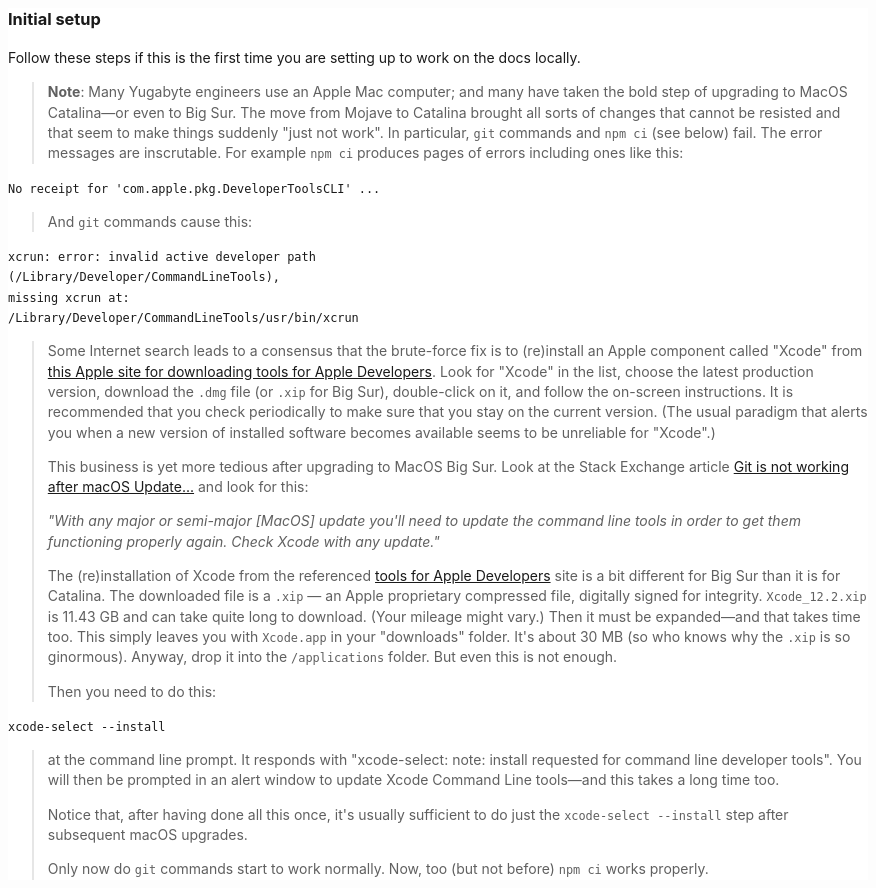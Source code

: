 ### Initial setup

Follow these steps if this is the first time you are setting up to work on the docs locally.

> **Note**: Many Yugabyte engineers use an Apple Mac computer; and many have taken the bold step of upgrading to MacOS Catalina—or even to Big Sur. The move from Mojave to Catalina brought all sorts of changes that cannot be resisted and that seem to make things suddenly "just not work". In particular, `git` commands and  `npm ci` (see below) fail. The error messages are inscrutable. For example `npm ci` produces pages of errors including ones like this:

   ```
   No receipt for 'com.apple.pkg.DeveloperToolsCLI' ...
   ```

> And `git` commands cause this:

   ```
   xcrun: error: invalid active developer path
   (/Library/Developer/CommandLineTools),
   missing xcrun at:
   /Library/Developer/CommandLineTools/usr/bin/xcrun
   ```

> Some Internet search leads to a consensus that the brute-force fix is to (re)install an Apple component called "Xcode" from [this Apple site for downloading tools for Apple Developers](https://developer.apple.com/download/more/). Look for "Xcode" in the list, choose the latest production version, download the `.dmg` file (or `.xip` for Big Sur), double-click on it, and follow the on-screen instructions. It is recommended that you check periodically to make sure that you stay on the current version. (The usual paradigm that alerts you when a new version of installed software becomes available seems to be unreliable for "Xcode".)
>
> This business is yet more tedious after upgrading to MacOS Big Sur. Look at the Stack Exchange article [Git is not working after macOS Update...](https://stackoverflow.com/questions/52522565/git-is-not-working-after-macos-update-xcrun-error-invalid-active-developer-pa) and look for this:
>
> _"With any major or semi-major [MacOS] update you'll need to update the command line tools in order to get them functioning properly again. Check Xcode with any update."_
>
> The (re)installation of Xcode from the referenced  [tools for Apple Developers](https://developer.apple.com/download/more/) site is a bit different for Big Sur than it is for Catalina. The downloaded file is a `.xip` — an Apple proprietary compressed file, digitally signed for integrity. `Xcode_12.2.xip` is 11.43 GB and can take quite long to download. (Your mileage might vary.)  Then it must be expanded—and that takes time too. This simply leaves you with `Xcode.app` in your "downloads" folder. It's about 30 MB (so who knows why the `.xip` is so ginormous). Anyway, drop it into the `/applications` folder. But even this is not enough.
> 
> Then you need to do this:

   ```
   xcode-select --install
   ```

> at the command line prompt. It responds with "xcode-select: note: install requested for command line developer tools". You will then be prompted in an alert window to update Xcode Command Line tools—and this takes a long time too.
>
> Notice that, after having done all this once, it's usually sufficient to do just the `xcode-select --install` step after subsequent macOS upgrades.
>
> Only now do `git` commands start to work normally. Now, too (but not before) `npm ci` works properly.
